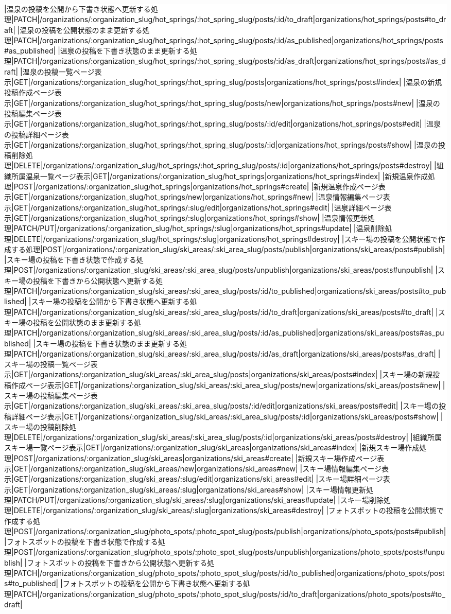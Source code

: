 |温泉の投稿を公開から下書き状態へ更新する処理|PATCH|/organizations/:organization_slug/hot_springs/:hot_spring_slug/posts/:id/to_draft|organizations/hot_springs/posts#to_draft|
|温泉の投稿を公開状態のまま更新する処理|PATCH|/organizations/:organization_slug/hot_springs/:hot_spring_slug/posts/:id/as_published|organizations/hot_springs/posts#as_published|
|温泉の投稿を下書き状態のまま更新する処理|PATCH|/organizations/:organization_slug/hot_springs/:hot_spring_slug/posts/:id/as_draft|organizations/hot_springs/posts#as_draft|
|温泉の投稿一覧ページ表示|GET|/organizations/:organization_slug/hot_springs/:hot_spring_slug/posts|organizations/hot_springs/posts#index|
|温泉の新規投稿作成ページ表示|GET|/organizations/:organization_slug/hot_springs/:hot_spring_slug/posts/new|organizations/hot_springs/posts#new|
|温泉の投稿編集ページ表示|GET|/organizations/:organization_slug/hot_springs/:hot_spring_slug/posts/:id/edit|organizations/hot_springs/posts#edit|
|温泉の投稿詳細ページ表示|GET|/organizations/:organization_slug/hot_springs/:hot_spring_slug/posts/:id|organizations/hot_springs/posts#show|
|温泉の投稿削除処理|DELETE|/organizations/:organization_slug/hot_springs/:hot_spring_slug/posts/:id|organizations/hot_springs/posts#destroy|
|組織所属温泉一覧ページ表示|GET|/organizations/:organization_slug/hot_springs|organizations/hot_springs#index|
|新規温泉作成処理|POST|/organizations/:organization_slug/hot_springs|organizations/hot_springs#create|
|新規温泉作成ページ表示|GET|/organizations/:organization_slug/hot_springs/new|organizations/hot_springs#new|
|温泉情報編集ページ表示|GET|/organizations/:organization_slug/hot_springs/:slug/edit|organizations/hot_springs#edit|
|温泉詳細ページ表示|GET|/organizations/:organization_slug/hot_springs/:slug|organizations/hot_springs#show|
|温泉情報更新処理|PATCH/PUT|/organizations/:organization_slug/hot_springs/:slug|organizations/hot_springs#update|
|温泉削除処理|DELETE|/organizations/:organization_slug/hot_springs/:slug|organizations/hot_springs#destroy|
|スキー場の投稿を公開状態で作成する処理|POST|/organizations/:organization_slug/ski_areas/:ski_area_slug/posts/publish|organizations/ski_areas/posts#publish|
|スキー場の投稿を下書き状態で作成する処理|POST|/organizations/:organization_slug/ski_areas/:ski_area_slug/posts/unpublish|organizations/ski_areas/posts#unpublish|
|スキー場の投稿を下書きから公開状態へ更新する処理|PATCH|/organizations/:organization_slug/ski_areas/:ski_area_slug/posts/:id/to_published|organizations/ski_areas/posts#to_published|
|スキー場の投稿を公開から下書き状態へ更新する処理|PATCH|/organizations/:organization_slug/ski_areas/:ski_area_slug/posts/:id/to_draft|organizations/ski_areas/posts#to_draft|
|スキー場の投稿を公開状態のまま更新する処理|PATCH|/organizations/:organization_slug/ski_areas/:ski_area_slug/posts/:id/as_published|organizations/ski_areas/posts#as_published|
|スキー場の投稿を下書き状態のまま更新する処理|PATCH|/organizations/:organization_slug/ski_areas/:ski_area_slug/posts/:id/as_draft|organizations/ski_areas/posts#as_draft|
|スキー場の投稿一覧ページ表示|GET|/organizations/:organization_slug/ski_areas/:ski_area_slug/posts|organizations/ski_areas/posts#index|
|スキー場の新規投稿作成ページ表示|GET|/organizations/:organization_slug/ski_areas/:ski_area_slug/posts/new|organizations/ski_areas/posts#new|
|スキー場の投稿編集ページ表示|GET|/organizations/:organization_slug/ski_areas/:ski_area_slug/posts/:id/edit|organizations/ski_areas/posts#edit|
|スキー場の投稿詳細ページ表示|GET|/organizations/:organization_slug/ski_areas/:ski_area_slug/posts/:id|organizations/ski_areas/posts#show|
|スキー場の投稿削除処理|DELETE|/organizations/:organization_slug/ski_areas/:ski_area_slug/posts/:id|organizations/ski_areas/posts#destroy|
|組織所属スキー場一覧ページ表示|GET|/organizations/:organization_slug/ski_areas|organizations/ski_areas#index|
|新規スキー場作成処理|POST|/organizations/:organization_slug/ski_areas|organizations/ski_areas#create|
|新規スキー場作成ページ表示|GET|/organizations/:organization_slug/ski_areas/new|organizations/ski_areas#new|
|スキー場情報編集ページ表示|GET|/organizations/:organization_slug/ski_areas/:slug/edit|organizations/ski_areas#edit|
|スキー場詳細ページ表示|GET|/organizations/:organization_slug/ski_areas/:slug|organizations/ski_areas#show|
|スキー場情報更新処理|PATCH/PUT|/organizations/:organization_slug/ski_areas/:slug|organizations/ski_areas#update|
|スキー場削除処理|DELETE|/organizations/:organization_slug/ski_areas/:slug|organizations/ski_areas#destroy|
|フォトスポットの投稿を公開状態で作成する処理|POST|/organizations/:organization_slug/photo_spots/:photo_spot_slug/posts/publish|organizations/photo_spots/posts#publish|
|フォトスポットの投稿を下書き状態で作成する処理|POST|/organizations/:organization_slug/photo_spots/:photo_spot_slug/posts/unpublish|organizations/photo_spots/posts#unpublish|
|フォトスポットの投稿を下書きから公開状態へ更新する処理|PATCH|/organizations/:organization_slug/photo_spots/:photo_spot_slug/posts/:id/to_published|organizations/photo_spots/posts#to_published|
|フォトスポットの投稿を公開から下書き状態へ更新する処理|PATCH|/organizations/:organization_slug/photo_spots/:photo_spot_slug/posts/:id/to_draft|organizations/photo_spots/posts#to_draft|